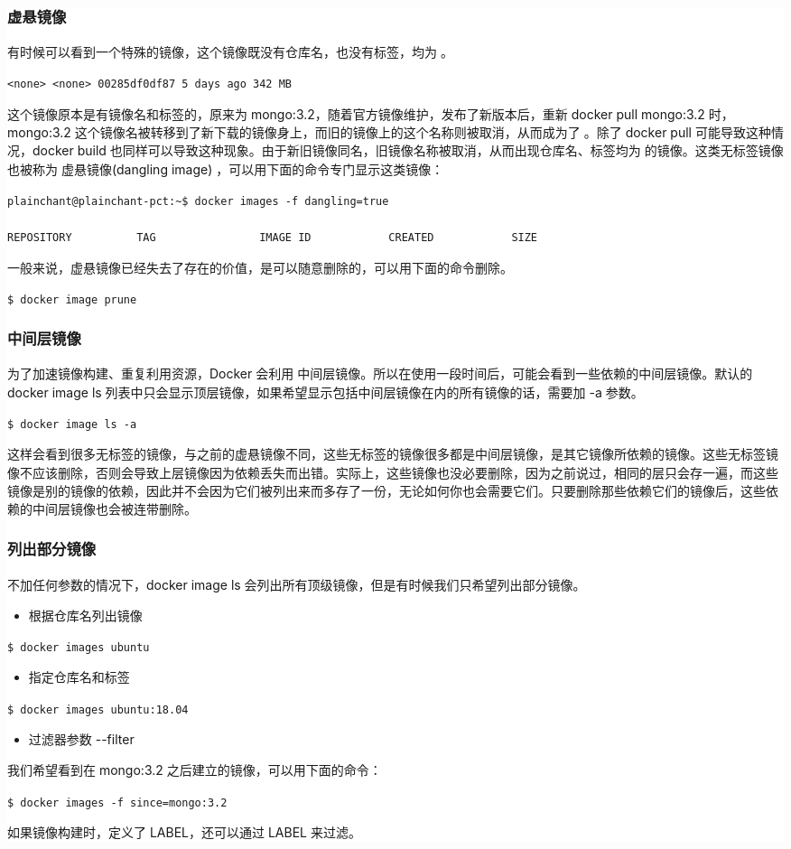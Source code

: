 ### 虚悬镜像

有时候可以看到一个特殊的镜像，这个镜像既没有仓库名，也没有标签，均为 。

```text
<none> <none> 00285df0df87 5 days ago 342 MB
```

这个镜像原本是有镜像名和标签的，原来为 mongo:3.2，随着官方镜像维护，发布了新版本后，重新 docker pull mongo:3.2 时，mongo:3.2 这个镜像名被转移到了新下载的镜像身上，而旧的镜像上的这个名称则被取消，从而成为了 。除了 docker pull 可能导致这种情况，docker build 也同样可以导致这种现象。由于新旧镜像同名，旧镜像名称被取消，从而出现仓库名、标签均为  的镜像。这类无标签镜像也被称为 虚悬镜像\(dangling image\) ，可以用下面的命令专门显示这类镜像：

```text
plainchant@plainchant-pct:~$ docker images -f dangling=true

REPOSITORY          TAG                IMAGE ID            CREATED            SIZE
```

一般来说，虚悬镜像已经失去了存在的价值，是可以随意删除的，可以用下面的命令删除。

```text
$ docker image prune
```

### 中间层镜像

为了加速镜像构建、重复利用资源，Docker 会利用 中间层镜像。所以在使用一段时间后，可能会看到一些依赖的中间层镜像。默认的 docker image ls 列表中只会显示顶层镜像，如果希望显示包括中间层镜像在内的所有镜像的话，需要加 -a 参数。

```text
$ docker image ls -a
```

这样会看到很多无标签的镜像，与之前的虚悬镜像不同，这些无标签的镜像很多都是中间层镜像，是其它镜像所依赖的镜像。这些无标签镜像不应该删除，否则会导致上层镜像因为依赖丢失而出错。实际上，这些镜像也没必要删除，因为之前说过，相同的层只会存一遍，而这些镜像是别的镜像的依赖，因此并不会因为它们被列出来而多存了一份，无论如何你也会需要它们。只要删除那些依赖它们的镜像后，这些依赖的中间层镜像也会被连带删除。

### 列出部分镜像

不加任何参数的情况下，docker image ls 会列出所有顶级镜像，但是有时候我们只希望列出部分镜像。

* 根据仓库名列出镜像

```text
$ docker images ubuntu
```

* 指定仓库名和标签

```text
$ docker images ubuntu:18.04
```

* 过滤器参数 --filter

我们希望看到在 mongo:3.2 之后建立的镜像，可以用下面的命令：

```text
$ docker images -f since=mongo:3.2
```

如果镜像构建时，定义了 LABEL，还可以通过 LABEL 来过滤。
